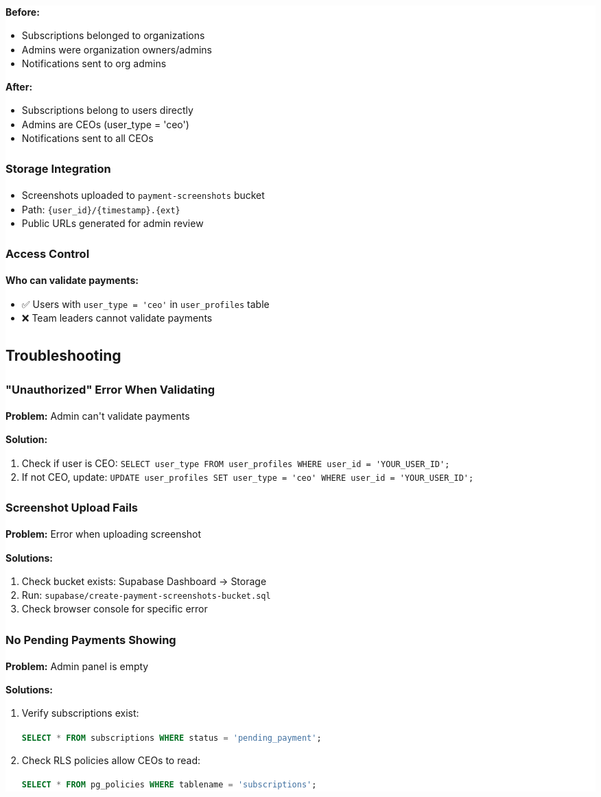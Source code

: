 **Before:**
- Subscriptions belonged to organizations
- Admins were organization owners/admins
- Notifications sent to org admins

**After:**
- Subscriptions belong to users directly
- Admins are CEOs (user_type = 'ceo')
- Notifications sent to all CEOs

### Storage Integration

- Screenshots uploaded to `payment-screenshots` bucket
- Path: `{user_id}/{timestamp}.{ext}`
- Public URLs generated for admin review

### Access Control

**Who can validate payments:**
- ✅ Users with `user_type = 'ceo'` in `user_profiles` table
- ❌ Team leaders cannot validate payments

## Troubleshooting

### "Unauthorized" Error When Validating

**Problem:** Admin can't validate payments

**Solution:**
1. Check if user is CEO: `SELECT user_type FROM user_profiles WHERE user_id = 'YOUR_USER_ID';`
2. If not CEO, update: `UPDATE user_profiles SET user_type = 'ceo' WHERE user_id = 'YOUR_USER_ID';`

### Screenshot Upload Fails

**Problem:** Error when uploading screenshot

**Solutions:**
1. Check bucket exists: Supabase Dashboard → Storage
2. Run: `supabase/create-payment-screenshots-bucket.sql`
3. Check browser console for specific error

### No Pending Payments Showing

**Problem:** Admin panel is empty

**Solutions:**
1. Verify subscriptions exist:
   ```sql
   SELECT * FROM subscriptions WHERE status = 'pending_payment';
   ```

2. Check RLS policies allow CEOs to read:
   ```sql
   SELECT * FROM pg_policies WHERE tablename = 'subscriptions';
   ```
